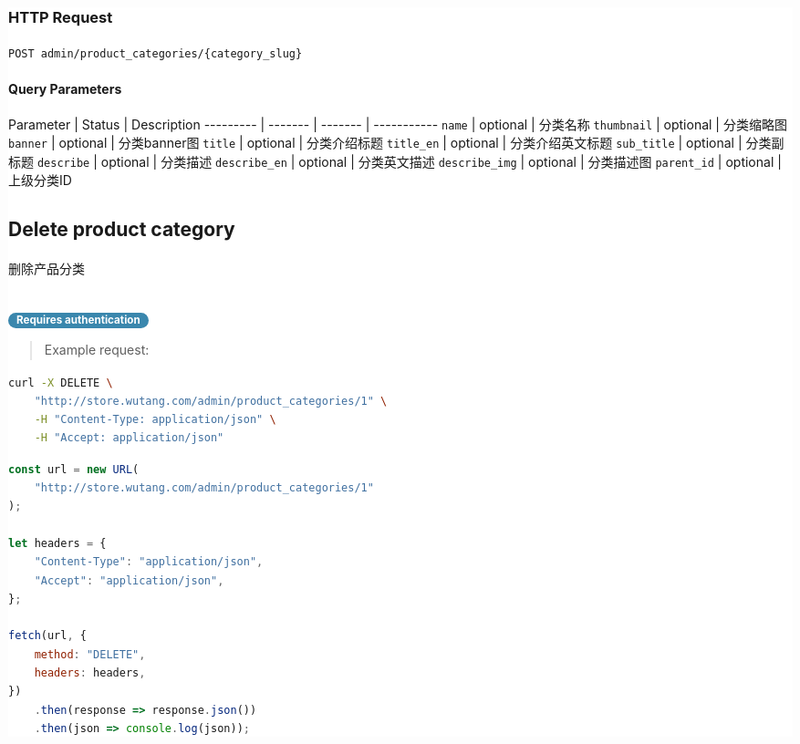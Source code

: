 
### HTTP Request
`POST admin/product_categories/{category_slug}`

#### Query Parameters

Parameter | Status | Description
--------- | ------- | ------- | -----------
    `name` |  optional  | 分类名称
    `thumbnail` |  optional  | 分类缩略图
    `banner` |  optional  | 分类banner图
    `title` |  optional  | 分类介绍标题
    `title_en` |  optional  | 分类介绍英文标题
    `sub_title` |  optional  | 分类副标题
    `describe` |  optional  | 分类描述
    `describe_en` |  optional  | 分类英文描述
    `describe_img` |  optional  | 分类描述图
    `parent_id` |  optional  | 上级分类ID




## Delete product category
删除产品分类

<br><small style="padding: 1px 9px 2px;font-weight: bold;white-space: nowrap;color: #ffffff;-webkit-border-radius: 9px;-moz-border-radius: 9px;border-radius: 9px;background-color: #3a87ad;">Requires authentication</small>
> Example request:

```bash
curl -X DELETE \
    "http://store.wutang.com/admin/product_categories/1" \
    -H "Content-Type: application/json" \
    -H "Accept: application/json"
```

```javascript
const url = new URL(
    "http://store.wutang.com/admin/product_categories/1"
);

let headers = {
    "Content-Type": "application/json",
    "Accept": "application/json",
};

fetch(url, {
    method: "DELETE",
    headers: headers,
})
    .then(response => response.json())
    .then(json => console.log(json));
```
